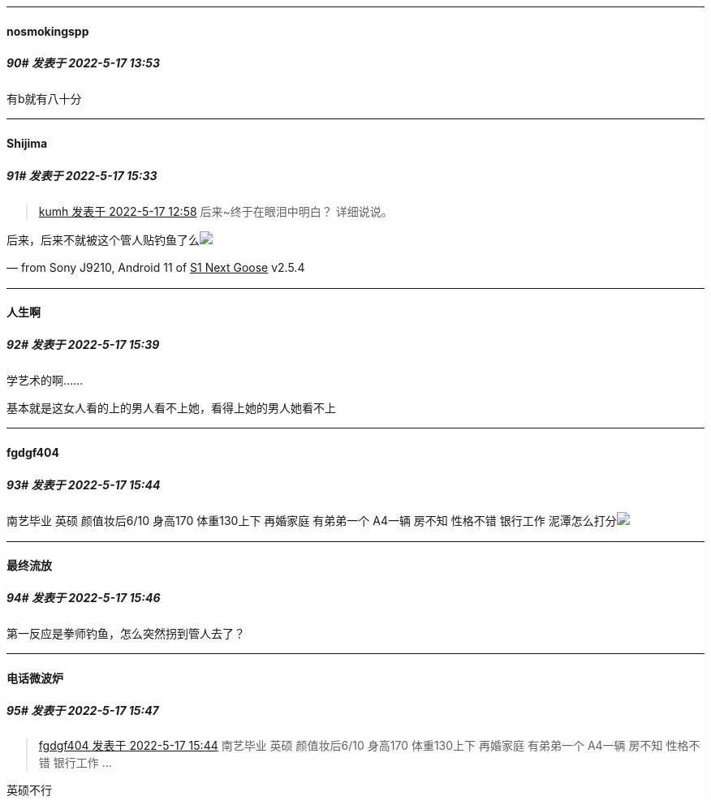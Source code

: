 *****

####  nosmokingspp  
##### 90#       发表于 2022-5-17 13:53

有b就有八十分



*****

####  Shijima  
##### 91#       发表于 2022-5-17 15:33

<blockquote><a href="httphttps://bbs.saraba1st.com/2b/forum.php?mod=redirect&amp;goto=findpost&amp;pid=55878922&amp;ptid=2069951" target="_blank">kumh 发表于 2022-5-17 12:58</a>
后来~终于在眼泪中明白？
详细说说。</blockquote>
后来，后来不就被这个管人贴钓鱼了么<img src="https://static.saraba1st.com/image/smiley/face2017/022.png" referrerpolicy="no-referrer">

— from Sony J9210, Android 11 of [S1 Next Goose](https://pan.baidu.com/s/1mi43uRm) v2.5.4

*****

####  人生啊  
##### 92#       发表于 2022-5-17 15:39

学艺术的啊……

基本就是这女人看的上的男人看不上她，看得上她的男人她看不上



*****

####  fgdgf404  
##### 93#       发表于 2022-5-17 15:44

南艺毕业 英硕 颜值妆后6/10 身高170 体重130上下 再婚家庭 有弟弟一个 A4一辆 房不知 性格不错 银行工作
泥潭怎么打分<img src="https://static.saraba1st.com/image/smiley/face2017/009.gif" referrerpolicy="no-referrer">

*****

####  最终流放  
##### 94#       发表于 2022-5-17 15:46

第一反应是拳师钓鱼，怎么突然拐到管人去了？

*****

####  电话微波炉  
##### 95#       发表于 2022-5-17 15:47

<blockquote><a href="httphttps://bbs.saraba1st.com/2b/forum.php?mod=redirect&amp;goto=findpost&amp;pid=55880915&amp;ptid=2069951" target="_blank">fgdgf404 发表于 2022-5-17 15:44</a>
南艺毕业 英硕 颜值妆后6/10 身高170 体重130上下 再婚家庭 有弟弟一个 A4一辆 房不知 性格不错 银行工作
 ...</blockquote>
英硕不行
